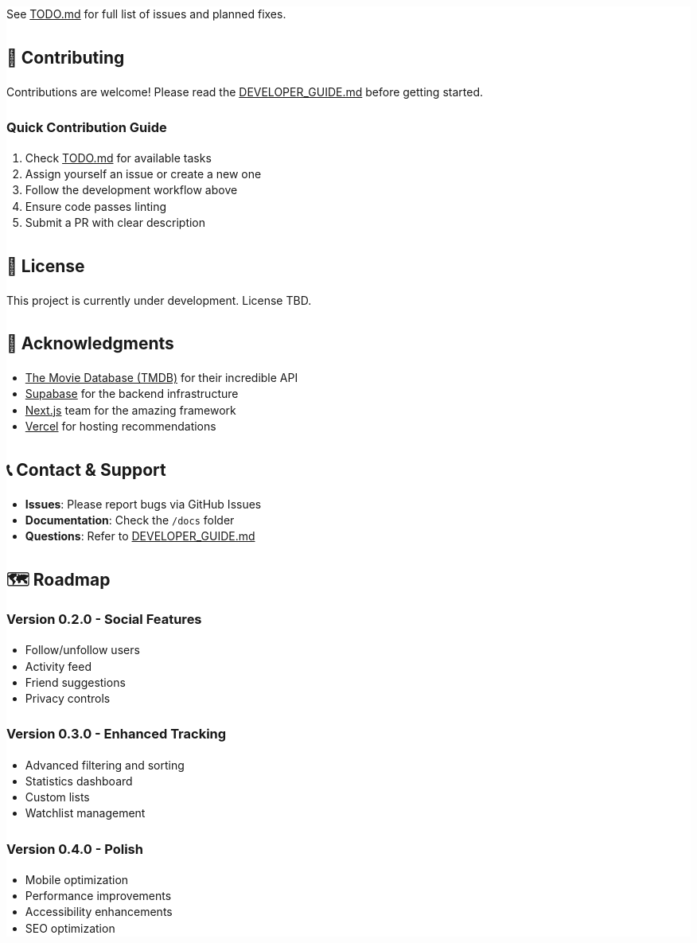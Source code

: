 See [TODO.md](docs/TODO.md) for full list of issues and planned fixes.

## 🤝 Contributing

Contributions are welcome! Please read the [DEVELOPER_GUIDE.md](docs/DEVELOPER_GUIDE.md) before getting started.

### Quick Contribution Guide

1. Check [TODO.md](docs/TODO.md) for available tasks
2. Assign yourself an issue or create a new one
3. Follow the development workflow above
4. Ensure code passes linting
5. Submit a PR with clear description

## 📄 License

This project is currently under development. License TBD.

## 🙏 Acknowledgments

- [The Movie Database (TMDB)](https://www.themoviedb.org/) for their incredible API
- [Supabase](https://supabase.com/) for the backend infrastructure
- [Next.js](https://nextjs.org/) team for the amazing framework
- [Vercel](https://vercel.com/) for hosting recommendations

## 📞 Contact & Support

- **Issues**: Please report bugs via GitHub Issues
- **Documentation**: Check the `/docs` folder
- **Questions**: Refer to [DEVELOPER_GUIDE.md](docs/DEVELOPER_GUIDE.md)

## 🗺️ Roadmap

### Version 0.2.0 - Social Features
- Follow/unfollow users
- Activity feed
- Friend suggestions
- Privacy controls

### Version 0.3.0 - Enhanced Tracking
- Advanced filtering and sorting
- Statistics dashboard
- Custom lists
- Watchlist management

### Version 0.4.0 - Polish
- Mobile optimization
- Performance improvements
- Accessibility enhancements
- SEO optimization
